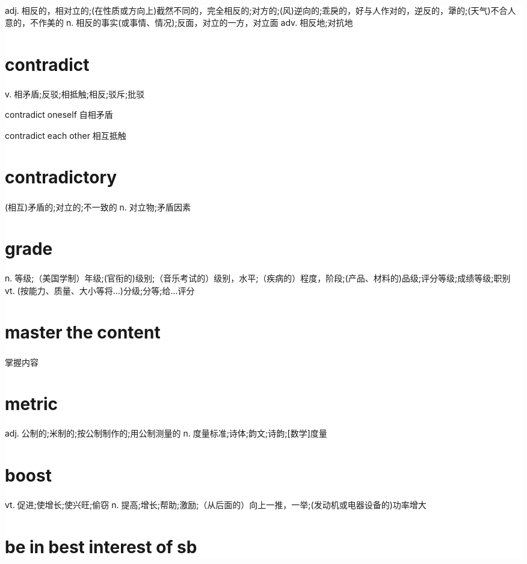 adj.
相反的，相对立的;(在性质或方向上)截然不同的，完全相反的;对方的;(风)逆向的;乖戾的，好与人作对的，逆反的，犟的;(天气)不合人意的，不作美的
n.
相反的事实(或事情、情况);反面，对立的一方，对立面
adv.
相反地;对抗地

# contradict

v.
相矛盾;反驳;相抵触;相反;驳斥;批驳

contradict oneself 自相矛盾

contradict each other 相互抵触

# contradictory

(相互)矛盾的;对立的;不一致的
n.
对立物;矛盾因素

# grade

n.
等级;（美国学制）年级;(官衔的)级别;（音乐考试的）级别，水平;（疾病的）程度，阶段;(产品、材料的)品级;评分等级;成绩等级;职别
vt.
(按能力、质量、大小等将…)分级;分等;给…评分

# master the content

掌握内容

# metric

adj.
公制的;米制的;按公制制作的;用公制测量的
n.
度量标准;诗体;韵文;诗韵;[数学]度量

# boost

vt.
促进;使增长;使兴旺;偷窃
n.
提高;增长;帮助;激励;（从后面的）向上一推，一举;(发动机或电器设备的)功率增大

# be in best interest of sb
